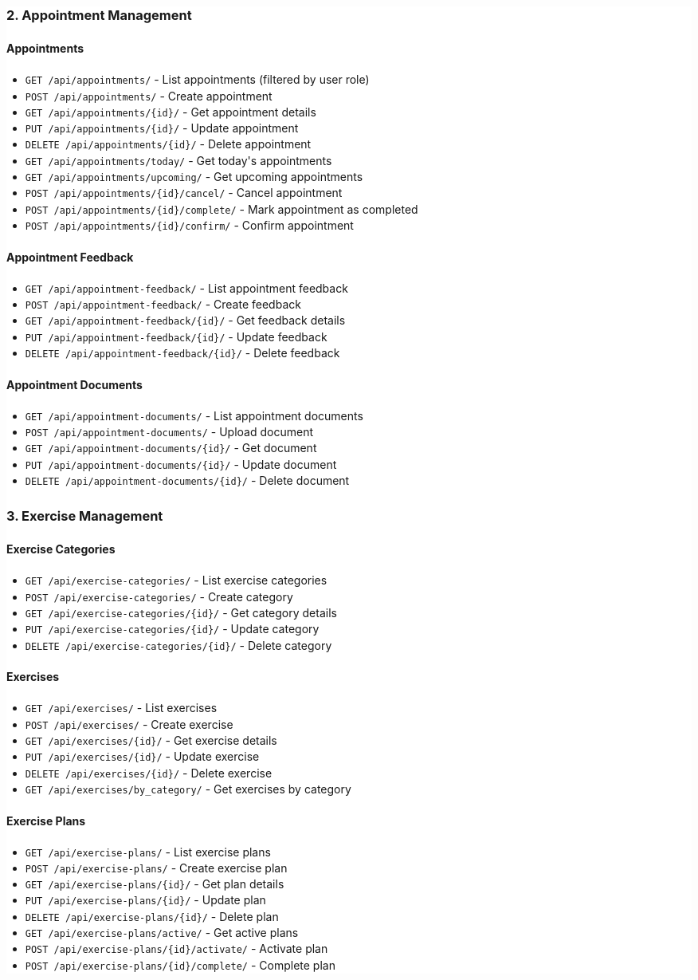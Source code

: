 ### 2. Appointment Management

#### Appointments
- `GET /api/appointments/` - List appointments (filtered by user role)
- `POST /api/appointments/` - Create appointment
- `GET /api/appointments/{id}/` - Get appointment details
- `PUT /api/appointments/{id}/` - Update appointment
- `DELETE /api/appointments/{id}/` - Delete appointment
- `GET /api/appointments/today/` - Get today's appointments
- `GET /api/appointments/upcoming/` - Get upcoming appointments
- `POST /api/appointments/{id}/cancel/` - Cancel appointment
- `POST /api/appointments/{id}/complete/` - Mark appointment as completed
- `POST /api/appointments/{id}/confirm/` - Confirm appointment

#### Appointment Feedback
- `GET /api/appointment-feedback/` - List appointment feedback
- `POST /api/appointment-feedback/` - Create feedback
- `GET /api/appointment-feedback/{id}/` - Get feedback details
- `PUT /api/appointment-feedback/{id}/` - Update feedback
- `DELETE /api/appointment-feedback/{id}/` - Delete feedback

#### Appointment Documents
- `GET /api/appointment-documents/` - List appointment documents
- `POST /api/appointment-documents/` - Upload document
- `GET /api/appointment-documents/{id}/` - Get document
- `PUT /api/appointment-documents/{id}/` - Update document
- `DELETE /api/appointment-documents/{id}/` - Delete document

### 3. Exercise Management

#### Exercise Categories
- `GET /api/exercise-categories/` - List exercise categories
- `POST /api/exercise-categories/` - Create category
- `GET /api/exercise-categories/{id}/` - Get category details
- `PUT /api/exercise-categories/{id}/` - Update category
- `DELETE /api/exercise-categories/{id}/` - Delete category

#### Exercises
- `GET /api/exercises/` - List exercises
- `POST /api/exercises/` - Create exercise
- `GET /api/exercises/{id}/` - Get exercise details
- `PUT /api/exercises/{id}/` - Update exercise
- `DELETE /api/exercises/{id}/` - Delete exercise
- `GET /api/exercises/by_category/` - Get exercises by category

#### Exercise Plans
- `GET /api/exercise-plans/` - List exercise plans
- `POST /api/exercise-plans/` - Create exercise plan
- `GET /api/exercise-plans/{id}/` - Get plan details
- `PUT /api/exercise-plans/{id}/` - Update plan
- `DELETE /api/exercise-plans/{id}/` - Delete plan
- `GET /api/exercise-plans/active/` - Get active plans
- `POST /api/exercise-plans/{id}/activate/` - Activate plan
- `POST /api/exercise-plans/{id}/complete/` - Complete plan

